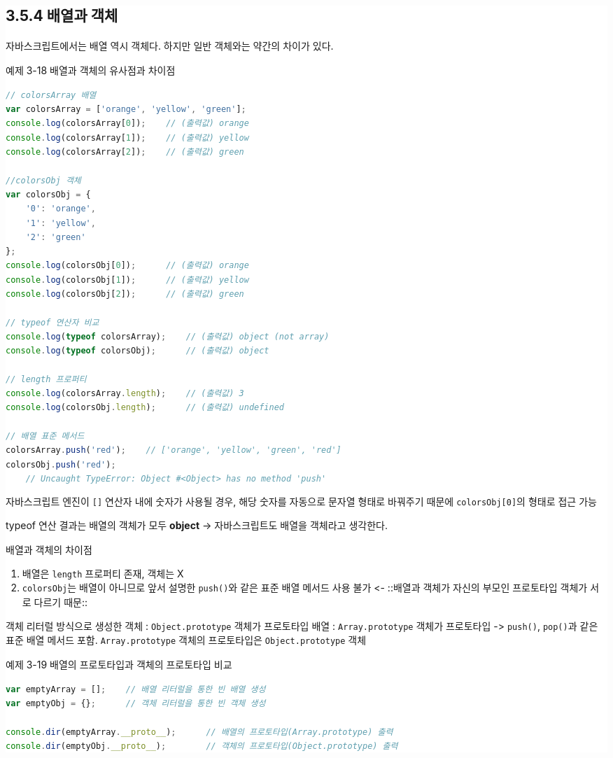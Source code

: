## 3.5.4 배열과 객체
자바스크립트에서는 배열 역시 객체다. 하지만 일반 객체와는 약간의 차이가 있다.

예제 3-18 배열과 객체의 유사점과 차이점
```javascript
// colorsArray 배열
var colorsArray = ['orange', 'yellow', 'green'];
console.log(colorsArray[0]);    // (출력값) orange
console.log(colorsArray[1]);    // (출력값) yellow
console.log(colorsArray[2]);    // (출력값) green

//colorsObj 객체
var colorsObj = {
    '0': 'orange',
    '1': 'yellow',
    '2': 'green'
};
console.log(colorsObj[0]);      // (출력값) orange
console.log(colorsObj[1]);      // (출력값) yellow
console.log(colorsObj[2]);      // (출력값) green

// typeof 연산자 비교
console.log(typeof colorsArray);    // (출력값) object (not array)
console.log(typeof colorsObj);      // (출력값) object

// length 프로퍼티
console.log(colorsArray.length);    // (출력값) 3
console.log(colorsObj.length);      // (출력값) undefined

// 배열 표준 메서드
colorsArray.push('red');    // ['orange', 'yellow', 'green', 'red']
colorsObj.push('red');
    // Uncaught TypeError: Object #<Object> has no method 'push'
```

자바스크립트 엔진이 `[]` 연산자 내에 숫자가 사용될 경우, 해당 숫자를 자동으로 문자열 형태로 바꿔주기 때문에 `colorsObj[0]`의 형태로 접근 가능

typeof 연산 결과는 배열의 객체가 모두 **object** -> 자바스크립트도 배열을 객체라고 생각한다.

배열과 객체의 차이점
1) 배열은 `length` 프로퍼티 존재, 객체는 X
2) `colorsObj`는 배열이 아니므로 앞서 설명한 `push()`와 같은 표준 배열 메서드 사용 불가 <- ::배열과 객체가 자신의 부모인 프로토타입 객체가 서로 다르기 때문::

객체 리터럴 방식으로 생성한 객체 : `Object.prototype` 객체가 프로토타입
배열 : `Array.prototype` 객체가 프로토타입 -> `push()`, `pop()`과 같은 표준 배열 메서드 포함. `Array.prototype` 객체의 프로토타입은 `Object.prototype` 객체

예제 3-19 배열의 프로토타입과 객체의 프로토타입 비교
```javascript
var emptyArray = [];    // 배열 리터럴을 통한 빈 배열 생성
var emptyObj = {};      // 객체 리터럴을 통한 빈 객체 생성

console.dir(emptyArray.__proto__);      // 배열의 프로토타입(Array.prototype) 출력
console.dir(emptyObj.__proto__);        // 객체의 프로토타입(Object.prototype) 출력
```
